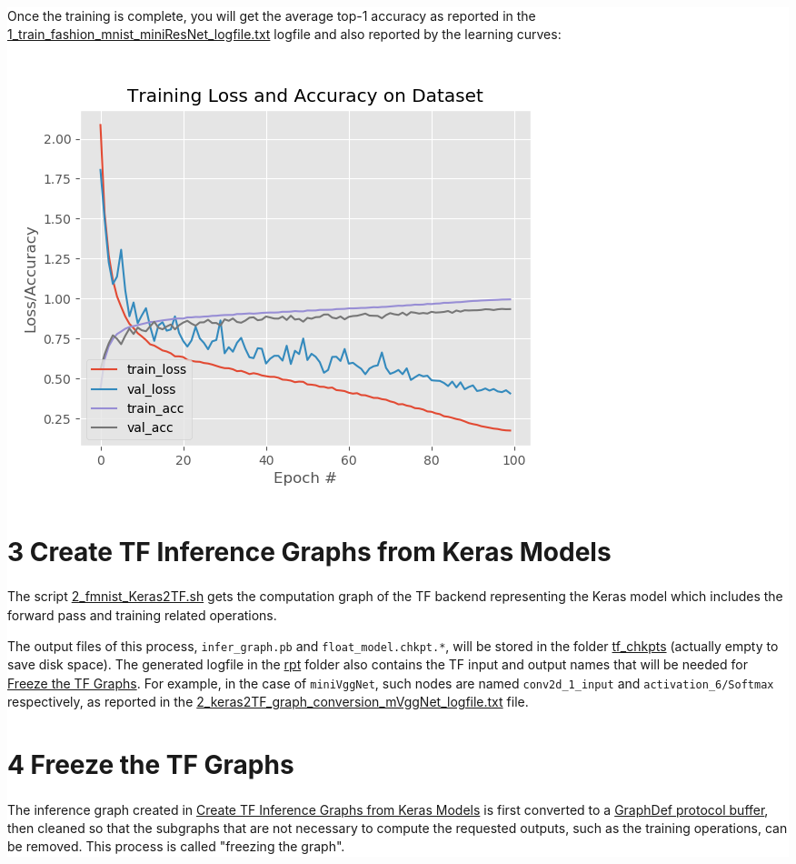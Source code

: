 Once the training is complete, you will get the average top-1 accuracy as reported
in the [1_train_fashion_mnist_miniResNet_logfile.txt](files/rpt/fmnist/1_train_fashion_mnist_miniResNet_logfile.txt) logfile
and also reported by the learning curves:

![figure](files/doc/images/miniResNet_plot.png)

# 3 Create TF Inference Graphs from Keras Models

The script [2_fmnist_Keras2TF.sh](files/2_fmnist_Keras2TF.sh) gets the computation graph of the TF backend representing the Keras model which includes the forward pass and training related operations.

The output files of this process, ``infer_graph.pb`` and ``float_model.chkpt.*``, will be stored in the folder [tf_chkpts](files/tf_chkpts/) (actually empty to save disk space). The generated logfile in the [rpt](files/rpt) folder also contains the TF input and output names that will be needed for [Freeze the TF Graphs](#freeze-the-tf-graphs). For example, in the case of ``miniVggNet``, such nodes are named ``conv2d_1_input`` and ``activation_6/Softmax`` respectively, as reported in the [2_keras2TF_graph_conversion_mVggNet_logfile.txt](files/rpt/fmnist/2_keras2TF_graph_conversion_miniVggNet_logfile.txt) file.

# 4 Freeze the TF Graphs

The inference graph created in [Create TF Inference Graphs from Keras Models](#create-tf-inference-graphs-from-keras-models) is first converted to a [GraphDef protocol buffer](https://www.tensorflow.org/guide/extend/model_files), then cleaned so that the subgraphs that are not necessary to compute the requested outputs, such as the training operations, can be removed. This process is called "freezing the graph".
